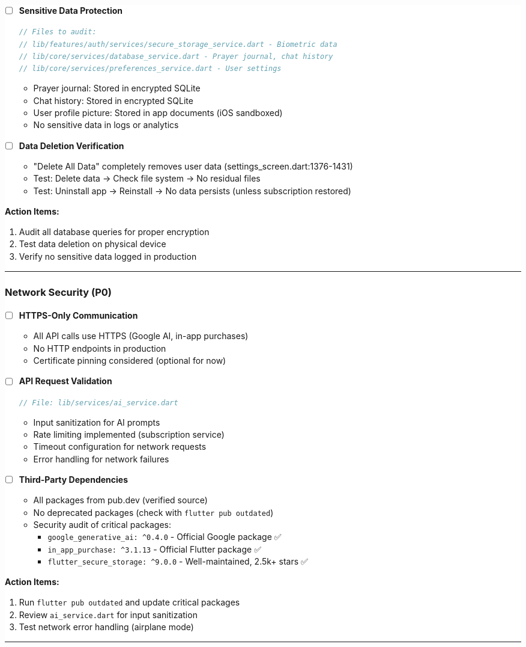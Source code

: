 - [ ] **Sensitive Data Protection**
  ```dart
  // Files to audit:
  // lib/features/auth/services/secure_storage_service.dart - Biometric data
  // lib/core/services/database_service.dart - Prayer journal, chat history
  // lib/core/services/preferences_service.dart - User settings
  ```
  - Prayer journal: Stored in encrypted SQLite
  - Chat history: Stored in encrypted SQLite
  - User profile picture: Stored in app documents (iOS sandboxed)
  - No sensitive data in logs or analytics

- [ ] **Data Deletion Verification**
  - "Delete All Data" completely removes user data (settings_screen.dart:1376-1431)
  - Test: Delete data → Check file system → No residual files
  - Test: Uninstall app → Reinstall → No data persists (unless subscription restored)

**Action Items:**
1. Audit all database queries for proper encryption
2. Test data deletion on physical device
3. Verify no sensitive data logged in production

---

### Network Security (P0)

- [ ] **HTTPS-Only Communication**
  - All API calls use HTTPS (Google AI, in-app purchases)
  - No HTTP endpoints in production
  - Certificate pinning considered (optional for now)

- [ ] **API Request Validation**
  ```dart
  // File: lib/services/ai_service.dart
  ```
  - Input sanitization for AI prompts
  - Rate limiting implemented (subscription service)
  - Timeout configuration for network requests
  - Error handling for network failures

- [ ] **Third-Party Dependencies**
  - All packages from pub.dev (verified source)
  - No deprecated packages (check with `flutter pub outdated`)
  - Security audit of critical packages:
    - `google_generative_ai: ^0.4.0` - Official Google package ✅
    - `in_app_purchase: ^3.1.13` - Official Flutter package ✅
    - `flutter_secure_storage: ^9.0.0` - Well-maintained, 2.5k+ stars ✅

**Action Items:**
1. Run `flutter pub outdated` and update critical packages
2. Review `ai_service.dart` for input sanitization
3. Test network error handling (airplane mode)

---
